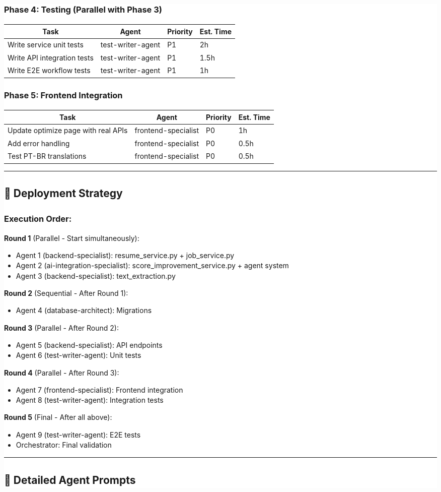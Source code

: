 ### Phase 4: Testing (Parallel with Phase 3)

| Task                        | Agent             | Priority | Est. Time |
| --------------------------- | ----------------- | -------- | --------- |
| Write service unit tests    | test-writer-agent | P1       | 2h        |
| Write API integration tests | test-writer-agent | P1       | 1.5h      |
| Write E2E workflow tests    | test-writer-agent | P1       | 1h        |

### Phase 5: Frontend Integration

| Task                                | Agent               | Priority | Est. Time |
| ----------------------------------- | ------------------- | -------- | --------- |
| Update optimize page with real APIs | frontend-specialist | P0       | 1h        |
| Add error handling                  | frontend-specialist | P0       | 0.5h      |
| Test PT-BR translations             | frontend-specialist | P0       | 0.5h      |

---

## 🚀 Deployment Strategy

### Execution Order:

**Round 1** (Parallel - Start simultaneously):

- Agent 1 (backend-specialist): resume_service.py + job_service.py
- Agent 2 (ai-integration-specialist): score_improvement_service.py + agent system
- Agent 3 (backend-specialist): text_extraction.py

**Round 2** (Sequential - After Round 1):

- Agent 4 (database-architect): Migrations

**Round 3** (Parallel - After Round 2):

- Agent 5 (backend-specialist): API endpoints
- Agent 6 (test-writer-agent): Unit tests

**Round 4** (Parallel - After Round 3):

- Agent 7 (frontend-specialist): Frontend integration
- Agent 8 (test-writer-agent): Integration tests

**Round 5** (Final - After all above):

- Agent 9 (test-writer-agent): E2E tests
- Orchestrator: Final validation

---

## 📝 Detailed Agent Prompts
